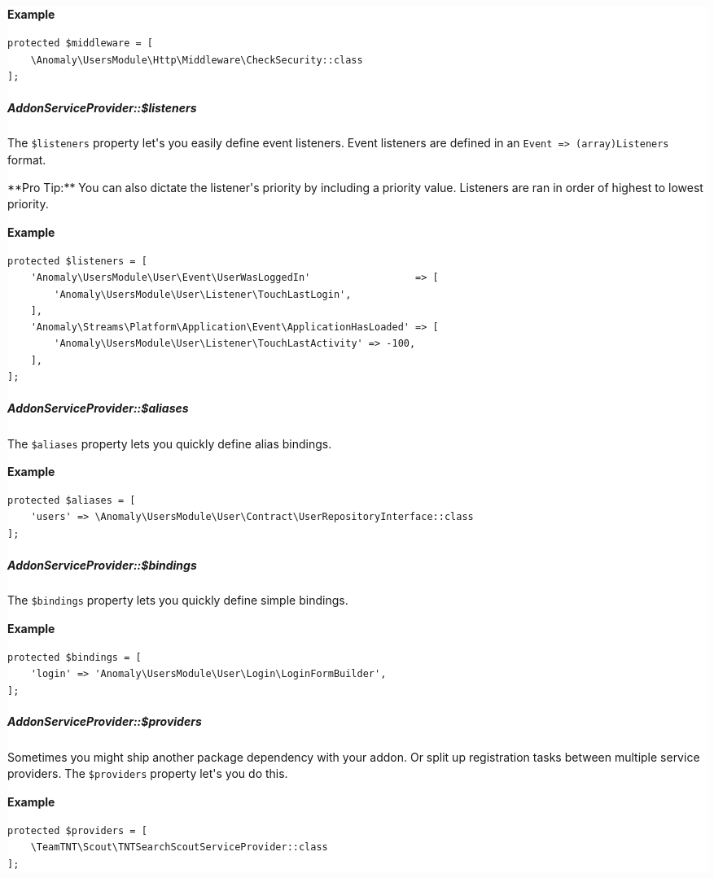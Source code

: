 **Example**

    protected $middleware = [
        \Anomaly\UsersModule\Http\Middleware\CheckSecurity::class
    ];


##### AddonServiceProvider::$listeners

The `$listeners` property let's you easily define event listeners. Event listeners are defined in an `Event => (array)Listeners` format.

<div class="alert alert-primary">**Pro Tip:** You can also dictate the listener's priority by including a priority value. Listeners are ran in order of highest to lowest priority.</div>

**Example**

    protected $listeners = [
        'Anomaly\UsersModule\User\Event\UserWasLoggedIn'                  => [
            'Anomaly\UsersModule\User\Listener\TouchLastLogin',
        ],
        'Anomaly\Streams\Platform\Application\Event\ApplicationHasLoaded' => [
            'Anomaly\UsersModule\User\Listener\TouchLastActivity' => -100,
        ],
    ];


##### AddonServiceProvider::$aliases

The `$aliases` property lets you quickly define alias bindings.

**Example**

    protected $aliases = [
        'users' => \Anomaly\UsersModule\User\Contract\UserRepositoryInterface::class
    ];


##### AddonServiceProvider::$bindings

The `$bindings` property lets you quickly define simple bindings.

**Example**

    protected $bindings = [
        'login' => 'Anomaly\UsersModule\User\Login\LoginFormBuilder',
    ];


##### AddonServiceProvider::$providers

Sometimes you might ship another package dependency with your addon. Or split up registration tasks between multiple service providers. The `$providers` property let's you do this.

**Example**

    protected $providers = [
        \TeamTNT\Scout\TNTSearchScoutServiceProvider::class
    ];
